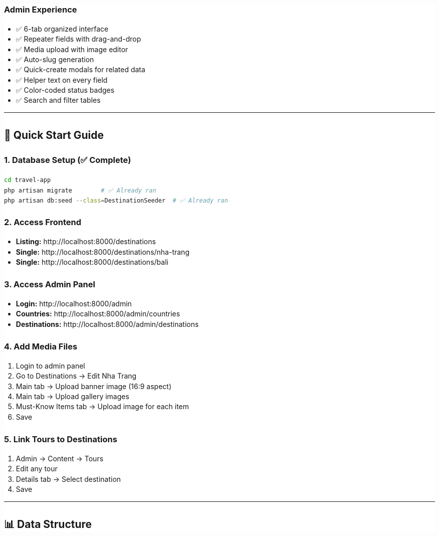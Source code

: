 ### Admin Experience
- ✅ 6-tab organized interface
- ✅ Repeater fields with drag-and-drop
- ✅ Media upload with image editor
- ✅ Auto-slug generation
- ✅ Quick-create modals for related data
- ✅ Helper text on every field
- ✅ Color-coded status badges
- ✅ Search and filter tables

---

## 🚀 Quick Start Guide

### 1. Database Setup (✅ Complete)
```bash
cd travel-app
php artisan migrate        # ✅ Already ran
php artisan db:seed --class=DestinationSeeder  # ✅ Already ran
```

### 2. Access Frontend
- **Listing:** http://localhost:8000/destinations
- **Single:** http://localhost:8000/destinations/nha-trang
- **Single:** http://localhost:8000/destinations/bali

### 3. Access Admin Panel
- **Login:** http://localhost:8000/admin
- **Countries:** http://localhost:8000/admin/countries
- **Destinations:** http://localhost:8000/admin/destinations

### 4. Add Media Files
1. Login to admin panel
2. Go to Destinations → Edit Nha Trang
3. Main tab → Upload banner image (16:9 aspect)
4. Main tab → Upload gallery images
5. Must-Know Items tab → Upload image for each item
6. Save

### 5. Link Tours to Destinations
1. Admin → Content → Tours
2. Edit any tour
3. Details tab → Select destination
4. Save

---

## 📊 Data Structure
